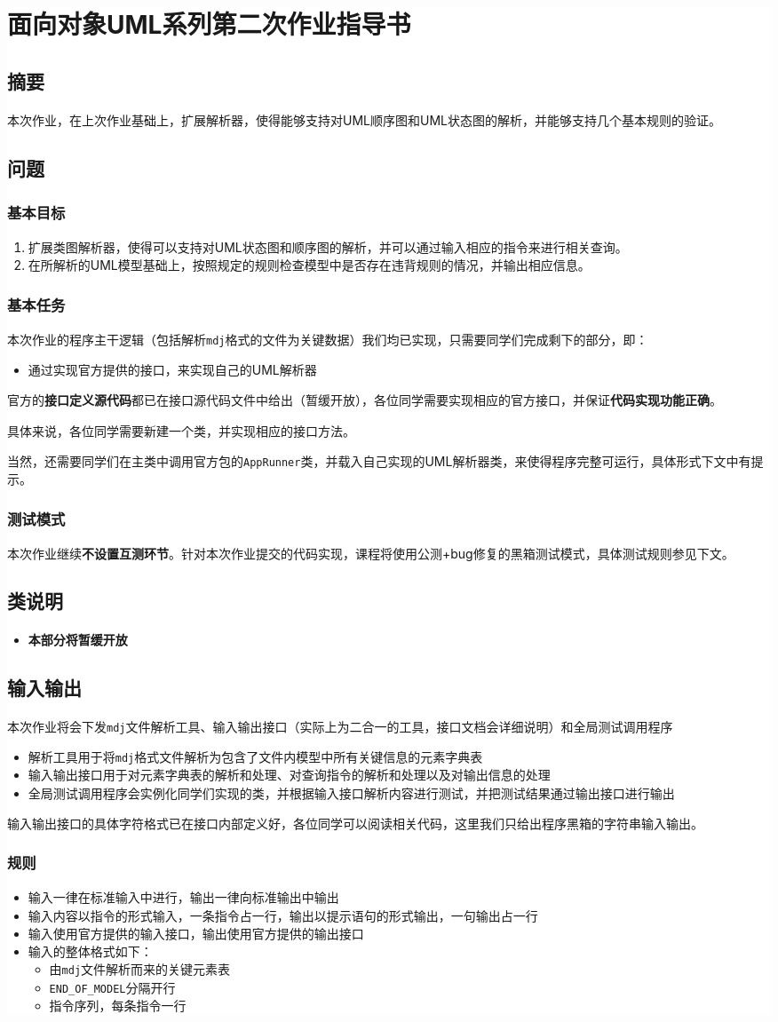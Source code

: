 # 面向对象UML系列第二次作业指导书

## 摘要

本次作业，在上次作业基础上，扩展解析器，使得能够支持对UML顺序图和UML状态图的解析，并能够支持几个基本规则的验证。

## 问题

### 基本目标

1. 扩展类图解析器，使得可以支持对UML状态图和顺序图的解析，并可以通过输入相应的指令来进行相关查询。
2. 在所解析的UML模型基础上，按照规定的规则检查模型中是否存在违背规则的情况，并输出相应信息。

### 基本任务

本次作业的程序主干逻辑（包括解析`mdj`格式的文件为关键数据）我们均已实现，只需要同学们完成剩下的部分，即：

-   通过实现官方提供的接口，来实现自己的UML解析器

官方的**接口定义源代码**都已在接口源代码文件中给出（暂缓开放），各位同学需要实现相应的官方接口，并保证**代码实现功能正确**。

具体来说，各位同学需要新建一个类，并实现相应的接口方法。

当然，还需要同学们在主类中调用官方包的`AppRunner`类，并载入自己实现的UML解析器类，来使得程序完整可运行，具体形式下文中有提示。

### 测试模式

本次作业继续**不设置互测环节**。针对本次作业提交的代码实现，课程将使用公测+bug修复的黑箱测试模式，具体测试规则参见下文。

## 类说明

* **本部分将暂缓开放**

## 输入输出

本次作业将会下发`mdj`文件解析工具、输入输出接口（实际上为二合一的工具，接口文档会详细说明）和全局测试调用程序

* 解析工具用于将`mdj`格式文件解析为包含了文件内模型中所有关键信息的元素字典表
* 输入输出接口用于对元素字典表的解析和处理、对查询指令的解析和处理以及对输出信息的处理
* 全局测试调用程序会实例化同学们实现的类，并根据输入接口解析内容进行测试，并把测试结果通过输出接口进行输出

输入输出接口的具体字符格式已在接口内部定义好，各位同学可以阅读相关代码，这里我们只给出程序黑箱的字符串输入输出。

### 规则

-   输入一律在标准输入中进行，输出一律向标准输出中输出
-   输入内容以指令的形式输入，一条指令占一行，输出以提示语句的形式输出，一句输出占一行
-   输入使用官方提供的输入接口，输出使用官方提供的输出接口
-   输入的整体格式如下：
    -   由`mdj`文件解析而来的关键元素表
    -   `END_OF_MODEL`分隔开行
    -   指令序列，每条指令一行
